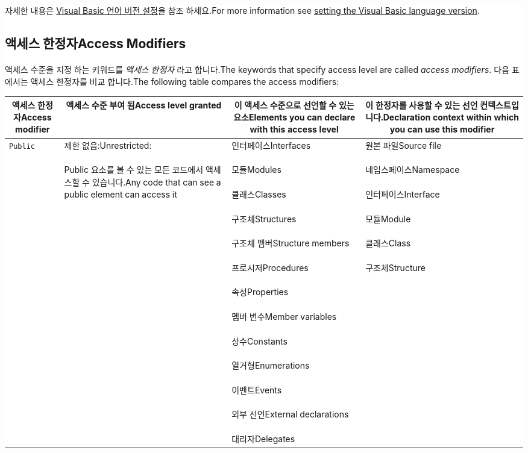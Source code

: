 <span data-ttu-id="93b6b-145">자세한 내용은 [Visual Basic 언어 버전 설정](../../../language-reference/configure-language-version.md)을 참조 하세요.</span><span class="sxs-lookup"><span data-stu-id="93b6b-145">For more information see [setting the Visual Basic language version](../../../language-reference/configure-language-version.md).</span></span>

## <a name="access-modifiers"></a><span data-ttu-id="93b6b-146">액세스 한정자</span><span class="sxs-lookup"><span data-stu-id="93b6b-146">Access Modifiers</span></span>

<span data-ttu-id="93b6b-147">액세스 수준을 지정 하는 키워드를 *액세스 한정자* 라고 합니다.</span><span class="sxs-lookup"><span data-stu-id="93b6b-147">The keywords that specify access level are called *access modifiers*.</span></span> <span data-ttu-id="93b6b-148">다음 표에서는 액세스 한정자를 비교 합니다.</span><span class="sxs-lookup"><span data-stu-id="93b6b-148">The following table compares the access modifiers:</span></span>

|<span data-ttu-id="93b6b-149">액세스 한정자</span><span class="sxs-lookup"><span data-stu-id="93b6b-149">Access modifier</span></span>|<span data-ttu-id="93b6b-150">액세스 수준 부여 됨</span><span class="sxs-lookup"><span data-stu-id="93b6b-150">Access level granted</span></span>|<span data-ttu-id="93b6b-151">이 액세스 수준으로 선언할 수 있는 요소</span><span class="sxs-lookup"><span data-stu-id="93b6b-151">Elements you can declare with this access level</span></span>|<span data-ttu-id="93b6b-152">이 한정자를 사용할 수 있는 선언 컨텍스트입니다.</span><span class="sxs-lookup"><span data-stu-id="93b6b-152">Declaration context within which you can use this modifier</span></span>|
|---------------------|--------------------------|-----------------------------------------------------|----------------------------------------------------------------|
|`Public`|<span data-ttu-id="93b6b-153">제한 없음:</span><span class="sxs-lookup"><span data-stu-id="93b6b-153">Unrestricted:</span></span><br /><br /> <span data-ttu-id="93b6b-154">Public 요소를 볼 수 있는 모든 코드에서 액세스할 수 있습니다.</span><span class="sxs-lookup"><span data-stu-id="93b6b-154">Any code that can see a public element can access it</span></span>|<span data-ttu-id="93b6b-155">인터페이스</span><span class="sxs-lookup"><span data-stu-id="93b6b-155">Interfaces</span></span><br /><br /> <span data-ttu-id="93b6b-156">모듈</span><span class="sxs-lookup"><span data-stu-id="93b6b-156">Modules</span></span><br /><br /> <span data-ttu-id="93b6b-157">클래스</span><span class="sxs-lookup"><span data-stu-id="93b6b-157">Classes</span></span><br /><br /> <span data-ttu-id="93b6b-158">구조체</span><span class="sxs-lookup"><span data-stu-id="93b6b-158">Structures</span></span><br /><br /> <span data-ttu-id="93b6b-159">구조체 멤버</span><span class="sxs-lookup"><span data-stu-id="93b6b-159">Structure members</span></span><br /><br /> <span data-ttu-id="93b6b-160">프로시저</span><span class="sxs-lookup"><span data-stu-id="93b6b-160">Procedures</span></span><br /><br /> <span data-ttu-id="93b6b-161">속성</span><span class="sxs-lookup"><span data-stu-id="93b6b-161">Properties</span></span><br /><br /> <span data-ttu-id="93b6b-162">멤버 변수</span><span class="sxs-lookup"><span data-stu-id="93b6b-162">Member variables</span></span><br /><br /> <span data-ttu-id="93b6b-163">상수</span><span class="sxs-lookup"><span data-stu-id="93b6b-163">Constants</span></span><br /><br /> <span data-ttu-id="93b6b-164">열거형</span><span class="sxs-lookup"><span data-stu-id="93b6b-164">Enumerations</span></span><br /><br /> <span data-ttu-id="93b6b-165">이벤트</span><span class="sxs-lookup"><span data-stu-id="93b6b-165">Events</span></span><br /><br /> <span data-ttu-id="93b6b-166">외부 선언</span><span class="sxs-lookup"><span data-stu-id="93b6b-166">External declarations</span></span><br /><br /> <span data-ttu-id="93b6b-167">대리자</span><span class="sxs-lookup"><span data-stu-id="93b6b-167">Delegates</span></span>|<span data-ttu-id="93b6b-168">원본 파일</span><span class="sxs-lookup"><span data-stu-id="93b6b-168">Source file</span></span><br /><br /> <span data-ttu-id="93b6b-169">네임스페이스</span><span class="sxs-lookup"><span data-stu-id="93b6b-169">Namespace</span></span><br /><br /> <span data-ttu-id="93b6b-170">인터페이스</span><span class="sxs-lookup"><span data-stu-id="93b6b-170">Interface</span></span><br /><br /> <span data-ttu-id="93b6b-171">모듈</span><span class="sxs-lookup"><span data-stu-id="93b6b-171">Module</span></span><br /><br /> <span data-ttu-id="93b6b-172">클래스</span><span class="sxs-lookup"><span data-stu-id="93b6b-172">Class</span></span><br /><br /> <span data-ttu-id="93b6b-173">구조체</span><span class="sxs-lookup"><span data-stu-id="93b6b-173">Structure</span></span>|